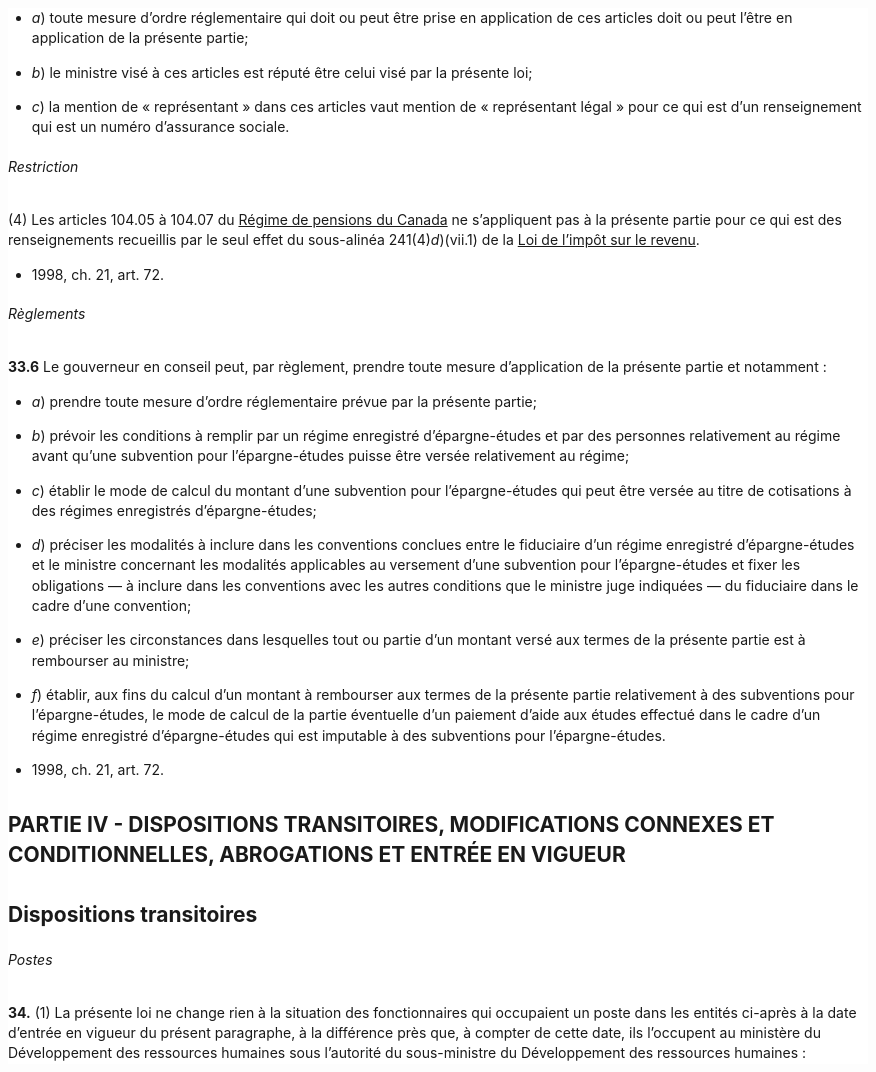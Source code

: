   * _a_) toute mesure d’ordre réglementaire qui doit ou peut être prise en application de ces articles doit ou peut l’être en application de la présente partie;

  * _b_) le ministre visé à ces articles est réputé être celui visé par la présente loi;

  * _c_) la mention de « représentant » dans ces articles vaut mention de « représentant légal » pour ce qui est d’un renseignement qui est un numéro d’assurance sociale.

###### Restriction

(4) Les articles 104.05 à 104.07 du [Régime de pensions du Canada](/canada/fra/lois/C/C-8.md) ne s’appliquent pas à la présente partie pour ce qui est des renseignements recueillis par le seul effet du sous-alinéa 241(4)_d_)(vii.1) de la [Loi de l’impôt sur le revenu](/canada/fra/lois/I/I-3.3.md).

  * 1998, ch. 21, art. 72.

###### Règlements

**33.6** Le gouverneur en conseil peut, par règlement, prendre toute mesure d’application de la présente partie et notamment :

  * _a_) prendre toute mesure d’ordre réglementaire prévue par la présente partie;

  * _b_) prévoir les conditions à remplir par un régime enregistré d’épargne-études et par des personnes relativement au régime avant qu’une subvention pour l’épargne-études puisse être versée relativement au régime;

  * _c_) établir le mode de calcul du montant d’une subvention pour l’épargne-études qui peut être versée au titre de cotisations à des régimes enregistrés d’épargne-études;

  * _d_) préciser les modalités à inclure dans les conventions conclues entre le fiduciaire d’un régime enregistré d’épargne-études et le ministre concernant les modalités applicables au versement d’une subvention pour l’épargne-études et fixer les obligations — à inclure dans les conventions avec les autres conditions que le ministre juge indiquées — du fiduciaire dans le cadre d’une convention;

  * _e_) préciser les circonstances dans lesquelles tout ou partie d’un montant versé aux termes de la présente partie est à rembourser au ministre;

  * _f_) établir, aux fins du calcul d’un montant à rembourser aux termes de la présente partie relativement à des subventions pour l’épargne-études, le mode de calcul de la partie éventuelle d’un paiement d’aide aux études effectué dans le cadre d’un régime enregistré d’épargne-études qui est imputable à des subventions pour l’épargne-études.

  * 1998, ch. 21, art. 72.

## PARTIE IV - DISPOSITIONS TRANSITOIRES, MODIFICATIONS CONNEXES ET CONDITIONNELLES, ABROGATIONS ET ENTRÉE EN VIGUEUR

## Dispositions transitoires

###### Postes

**34.** (1) La présente loi ne change rien à la situation des fonctionnaires qui occupaient un poste dans les entités ci-après à la date d’entrée en vigueur du présent paragraphe, à la différence près que, à compter de cette date, ils l’occupent au ministère du Développement des ressources humaines sous l’autorité du sous-ministre du Développement des ressources humaines :
